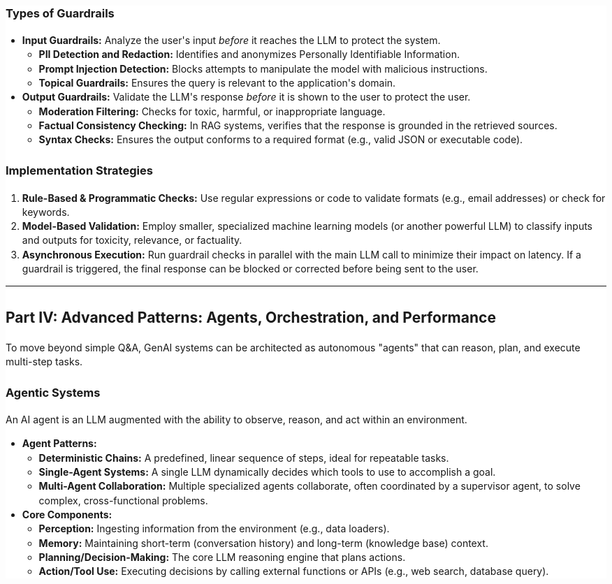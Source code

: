 
### Types of Guardrails

*   **Input Guardrails:** Analyze the user's input *before* it reaches the LLM to protect the system.
    *   **PII Detection and Redaction:** Identifies and anonymizes Personally Identifiable Information.
    *   **Prompt Injection Detection:** Blocks attempts to manipulate the model with malicious instructions.
    *   **Topical Guardrails:** Ensures the query is relevant to the application's domain.
*   **Output Guardrails:** Validate the LLM's response *before* it is shown to the user to protect the user.
    *   **Moderation Filtering:** Checks for toxic, harmful, or inappropriate language.
    *   **Factual Consistency Checking:** In RAG systems, verifies that the response is grounded in the retrieved sources.
    *   **Syntax Checks:** Ensures the output conforms to a required format (e.g., valid JSON or executable code).

### Implementation Strategies

1.  **Rule-Based & Programmatic Checks:** Use regular expressions or code to validate formats (e.g., email addresses) or check for keywords.
2.  **Model-Based Validation:** Employ smaller, specialized machine learning models (or another powerful LLM) to classify inputs and outputs for toxicity, relevance, or factuality.
3.  **Asynchronous Execution:** Run guardrail checks in parallel with the main LLM call to minimize their impact on latency. If a guardrail is triggered, the final response can be blocked or corrected before being sent to the user.

---

## Part IV: Advanced Patterns: Agents, Orchestration, and Performance

To move beyond simple Q&A, GenAI systems can be architected as autonomous "agents" that can reason, plan, and execute multi-step tasks.

### Agentic Systems

An AI agent is an LLM augmented with the ability to observe, reason, and act within an environment.

*   **Agent Patterns:**
    *   **Deterministic Chains:** A predefined, linear sequence of steps, ideal for repeatable tasks.
    *   **Single-Agent Systems:** A single LLM dynamically decides which tools to use to accomplish a goal.
    *   **Multi-Agent Collaboration:** Multiple specialized agents collaborate, often coordinated by a supervisor agent, to solve complex, cross-functional problems.
*   **Core Components:**
    *   **Perception:** Ingesting information from the environment (e.g., data loaders).
    *   **Memory:** Maintaining short-term (conversation history) and long-term (knowledge base) context.
    *   **Planning/Decision-Making:** The core LLM reasoning engine that plans actions.
    *   **Action/Tool Use:** Executing decisions by calling external functions or APIs (e.g., web search, database query).
